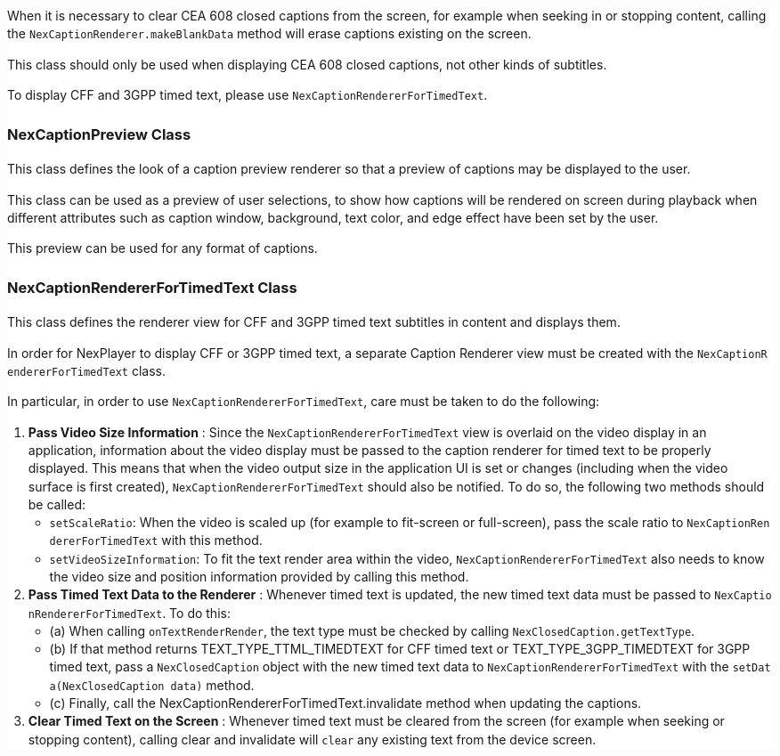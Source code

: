 When it is necessary to clear CEA 608 closed captions from the screen, for example when seeking in or stopping content, calling the `NexCaptionRenderer.makeBlankData` method will erase captions existing on the screen.

This class should only be used when displaying CEA 608 closed captions, not other kinds of subtitles.

To display CFF and 3GPP timed text, please use `NexCaptionRendererForTimedText`.
 
### NexCaptionPreview Class

This class defines the look of a caption preview renderer so that a preview of captions may be displayed to the user.

This class can be used as a preview of user selections, to show how captions will be rendered on screen during playback when different attributes such as caption window, background, text color, and edge effect have been set by the user.

This preview can be used for any format of captions.
 
### NexCaptionRendererForTimedText Class

This class defines the renderer view for CFF and 3GPP timed text subtitles in content and displays them.

In order for NexPlayer to display CFF or 3GPP timed text, a separate Caption Renderer view must be created with the `NexCaptionRendererForTimedText` class.

In particular, in order to use `NexCaptionRendererForTimedText`, care must be taken to do the following:

1. **Pass Video Size Information** : Since the `NexCaptionRendererForTimedText` view is overlaid on the video display in an application, information about the video display must be passed to the caption renderer for timed text to be properly displayed. This means that when the video output size in the application UI is set or changes (including when the video surface is first created), `NexCaptionRendererForTimedText` should also be notified. To do so, the following two methods should be called:
    - `setScaleRatio`: When the video is scaled up (for example to fit-screen or full-screen), pass the scale ratio to `NexCaptionRendererForTimedText` with this method.
	- `setVideoSizeInformation`: To fit the text render area within the video, `NexCaptionRendererForTimedText` also needs to know the video size and position information provided by calling this method.
2. **Pass Timed Text Data to the Renderer** : Whenever timed text is updated, the new timed text data must be passed to `NexCaptionRendererForTimedText`. To do this:
	- (a) When calling `onTextRenderRender`, the text type must be checked by calling `NexClosedCaption.getTextType`.
	- (b) If that method returns TEXT\_TYPE\_TTML\_TIMEDTEXT for CFF timed text or TEXT\_TYPE\_3GPP\_TIMEDTEXT for 3GPP timed text, pass a `NexClosedCaption` object with the new timed text data to
`NexCaptionRendererForTimedText` with the `setData(NexClosedCaption data)` method.
	- (c) Finally, call the NexCaptionRendererForTimedText.invalidate method when updating the captions.
3. **Clear Timed Text on the Screen** : Whenever timed text must be cleared from the screen (for example when
    seeking or stopping content), calling clear and invalidate will `clear` any existing text from the device screen.
